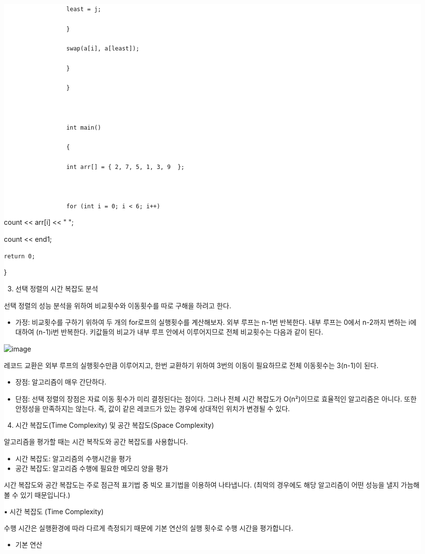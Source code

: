                       least = j;
		
                      }
		
                      swap(a[i], a[least]);
	
                      }

                      }

                      

                      int main()

                      {
	
                      int arr[] = { 2, 7, 5, 1, 3, 9  };

                      
	
                      for (int i = 0; i < 6; i++)
		
  count << arr[i] << " ";
	
  count << end1;

  
	return 0;

  }


  
3. 선택 정렬의 시간 복잡도 분석
 
 선택 정렬의 성능 분석을 위하여 비교횟수와 이동횟수를 따로 구해을 하려고 한다.
 
 - 가정: 비교횟수를 구하기 위하여 두 개의 for로프의 실행횟수를 계산해보자. 외부 루프는 n-1번 반복한다. 내부 루프는 0에서 n-2까지 변하는 i에 대하여 (n-1)i번 반복한다. 키값들의 비교가 내부 루프 안에서 이루어지므로 전체 비교횟수는 다음과 같이 된다.
  
![image](https://user-images.githubusercontent.com/101514626/166666363-82ce90c3-2e2e-44e5-b187-297e0cee2481.png)

  레코드 교환은 외부 루프의 실행횟수만큼 이루어지고, 한번 교환하기 위하여 3번의 이동이 필요하므로 전체 이동횟수는 3(n-1)이 된다.
  
  - 장점: 알고리즘이 매우 간단하다.
  
  - 단점: 선택 정렬의 장점은 자료 이동 횟수가 미리 결정된다는 점이다. 그러나 전체 시간 복잡도가 O(n²)이므로 효율적인 알고리즘은 아니다. 또한 안정성을 만족하지는 않는다. 즉, 값이 같은 레코드가 있는 경우에 상대적인 위치가 변경될 수 있다. 

  
  
  
4. 시간 복잡도(Time Complexity) 및 공간 복잡도(Space Complexity)
  
 알고리즘을 평가할 때는 시간 복작도와 공간 복잡도를 사용합니다.
  
  - 시간 복잡도: 알고리즘의 수행시간을 평가
  - 공간 복잡도: 알고리즘 수행에 필요한 메모리 양을 평가
  
  시간 복잡도와 공간 복잡도는 주로 점근적 표기법 중 빅오 표기법을 이용하여 나타냅니다. (최악의 경우에도 해당 알고리즘이 어떤 성능을 낼지 가늠해볼 수 있기 때문입니다.)
  
  
  
  ▪ 시간 복잡도 (Time Complexity)
 
  수행 시간은 실행환경에 따라 다르게 측정되기 때문에 기본 연산의 실행 횟수로 수행 시간을 평가합니다.
  
  - 기본 연산
  